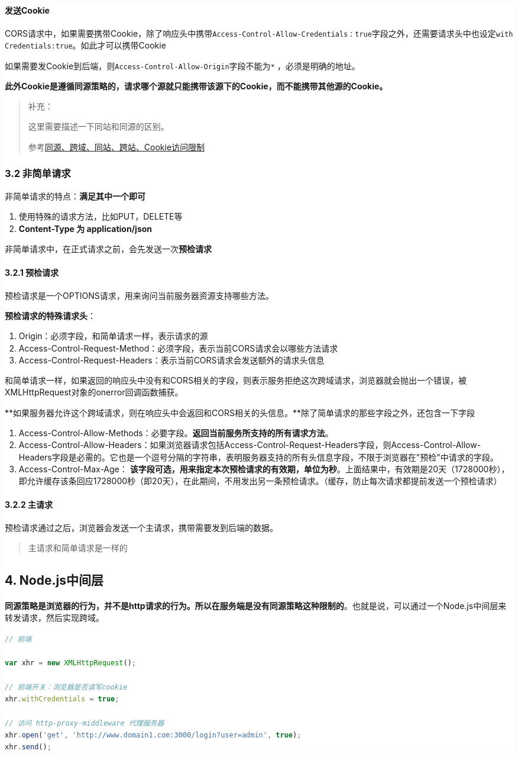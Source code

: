#### 发送Cookie

CORS请求中，如果需要携带Cookie，除了响应头中携带`Access-Control-Allow-Credentials：true`字段之外，还需要请求头中也设定`withCredentials:true`。如此才可以携带Cookie

如果需要发Cookie到后端，则`Access-Control-Allow-Origin`字段不能为`*` ，必须是明确的地址。

**此外Cookie是遵循同源策略的，请求哪个源就只能携带该源下的Cookie，而不能携带其他源的Cookie。**

> 补充：
>
> 这里需要描述一下同站和同源的区别。
>
> 参考[同源、跨域、同站、跨站、Cookie访问限制](https://juejin.cn/post/7233698667848777787)



### 3.2 非简单请求

非简单请求的特点：**满足其中一个即可**

1. 使用特殊的请求方法，比如PUT，DELETE等
2. **Content-Type 为 application/json**

非简单请求中，在正式请求之前，会先发送一次**预检请求**

#### 3.2.1 预检请求

预检请求是一个OPTIONS请求，用来询问当前服务器资源支持哪些方法。

**预检请求的特殊请求头**：

1. Origin：必须字段，和简单请求一样，表示请求的源
2. Access-Control-Request-Method：必须字段，表示当前CORS请求会以哪些方法请求
3. Access-Control-Request-Headers：表示当前CORS请求会发送额外的请求头信息

和简单请求一样，如果返回的响应头中没有和CORS相关的字段，则表示服务拒绝这次跨域请求，浏览器就会抛出一个错误，被XMLHttpRequest对象的onerror回调函数捕获。

**如果服务器允许这个跨域请求，则在响应头中会返回和CORS相关的头信息。**除了简单请求的那些字段之外，还包含一下字段

1. Access-Control-Allow-Methods：必要字段。**返回当前服务所支持的所有请求方法**。
2. Access-Control-Allow-Headers：如果浏览器请求包括Access-Control-Request-Headers字段，则Access-Control-Allow-Headers字段是必需的。它也是一个逗号分隔的字符串，表明服务器支持的所有头信息字段，不限于浏览器在"预检"中请求的字段。
3. Access-Control-Max-Age： **该字段可选，用来指定本次预检请求的有效期，单位为秒**。上面结果中，有效期是20天（1728000秒），即允许缓存该条回应1728000秒（即20天），在此期间，不用发出另一条预检请求。（缓存，防止每次请求都提前发送一个预检请求）

#### 3.2.2 主请求

预检请求通过之后，浏览器会发送一个主请求，携带需要发到后端的数据。

> 主请求和简单请求是一样的



## 4. Node.js中间层

**同源策略是浏览器的行为，并不是http请求的行为。所以在服务端是没有同源策略这种限制的**。也就是说，可以通过一个Node.js中间层来转发请求，然后实现跨域。

```js
// 前端

var xhr = new XMLHttpRequest();

// 前端开关：浏览器是否读写cookie
xhr.withCredentials = true;

// 访问 http-proxy-middleware 代理服务器
xhr.open('get', 'http://www.domain1.com:3000/login?user=admin', true);
xhr.send();
```
